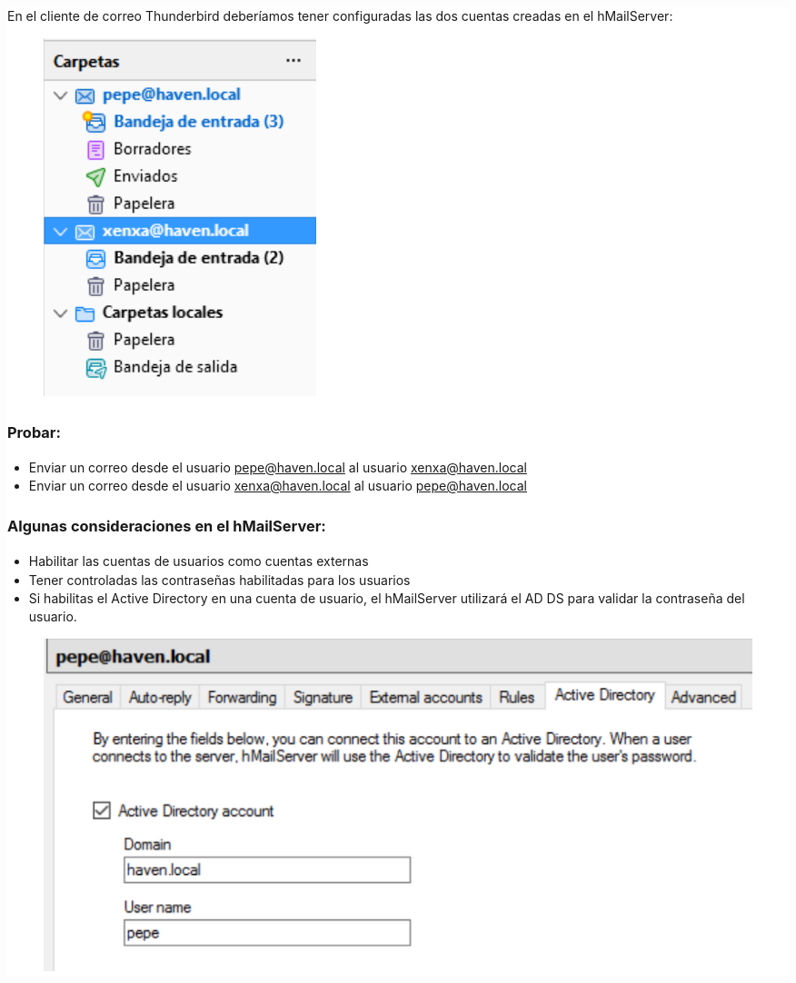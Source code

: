 En el cliente de correo Thunderbird deberíamos tener configuradas las dos cuentas creadas en el hMailServer:

<figure><img src="../../.gitbook/assets/image (207).png" alt=""><figcaption></figcaption></figure>

### Probar:

* Enviar un correo desde el usuario pepe@haven.local al usuario xenxa@haven.local
* Enviar un correo desde el usuario xenxa@haven.local al usuario pepe@haven.local

### Algunas consideraciones en el hMailServer:

* Habilitar las cuentas de usuarios como cuentas externas&#x20;
* Tener controladas las contraseñas habilitadas para los usuarios
* Si habilitas el Active Directory en una cuenta de usuario, el hMailServer utilizará el AD DS para validar la contraseña del usuario.

<figure><img src="../../.gitbook/assets/image (209).png" alt=""><figcaption></figcaption></figure>
